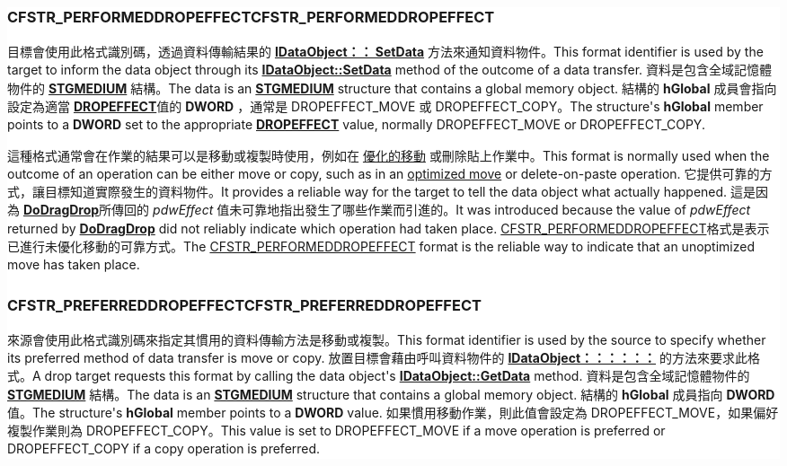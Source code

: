 ### <a name="cfstr_performeddropeffect"></a><span data-ttu-id="053f8-314">CFSTR_PERFORMEDDROPEFFECT</span><span class="sxs-lookup"><span data-stu-id="053f8-314">CFSTR_PERFORMEDDROPEFFECT</span></span>

<span data-ttu-id="053f8-315">目標會使用此格式識別碼，透過資料傳輸結果的 [**IDataObject：： SetData**](/windows/win32/api/objidl/nf-objidl-idataobject-setdata) 方法來通知資料物件。</span><span class="sxs-lookup"><span data-stu-id="053f8-315">This format identifier is used by the target to inform the data object through its [**IDataObject::SetData**](/windows/win32/api/objidl/nf-objidl-idataobject-setdata) method of the outcome of a data transfer.</span></span> <span data-ttu-id="053f8-316">資料是包含全域記憶體物件的 [**STGMEDIUM**](/windows/win32/api/objidl/ns-objidl-ustgmedium-r1) 結構。</span><span class="sxs-lookup"><span data-stu-id="053f8-316">The data is an [**STGMEDIUM**](/windows/win32/api/objidl/ns-objidl-ustgmedium-r1) structure that contains a global memory object.</span></span> <span data-ttu-id="053f8-317">結構的 **hGlobal** 成員會指向設定為適當 [**DROPEFFECT**](../com/dropeffect-constants.md)值的 **DWORD** ，通常是 DROPEFFECT_MOVE 或 DROPEFFECT_COPY。</span><span class="sxs-lookup"><span data-stu-id="053f8-317">The structure's **hGlobal** member points to a **DWORD** set to the appropriate [**DROPEFFECT**](../com/dropeffect-constants.md) value, normally DROPEFFECT_MOVE or DROPEFFECT_COPY.</span></span>

<span data-ttu-id="053f8-318">這種格式通常會在作業的結果可以是移動或複製時使用，例如在 [優化的移動](datascenarios.md) 或刪除貼上作業中。</span><span class="sxs-lookup"><span data-stu-id="053f8-318">This format is normally used when the outcome of an operation can be either move or copy, such as in an [optimized move](datascenarios.md) or delete-on-paste operation.</span></span> <span data-ttu-id="053f8-319">它提供可靠的方式，讓目標知道實際發生的資料物件。</span><span class="sxs-lookup"><span data-stu-id="053f8-319">It provides a reliable way for the target to tell the data object what actually happened.</span></span> <span data-ttu-id="053f8-320">這是因為 [**DoDragDrop**](/windows/win32/api/ole2/nf-ole2-dodragdrop)所傳回的 *pdwEffect* 值未可靠地指出發生了哪些作業而引進的。</span><span class="sxs-lookup"><span data-stu-id="053f8-320">It was introduced because the value of *pdwEffect* returned by [**DoDragDrop**](/windows/win32/api/ole2/nf-ole2-dodragdrop) did not reliably indicate which operation had taken place.</span></span> <span data-ttu-id="053f8-321">[CFSTR_PERFORMEDDROPEFFECT](#cfstr_performeddropeffect)格式是表示已進行未優化移動的可靠方式。</span><span class="sxs-lookup"><span data-stu-id="053f8-321">The [CFSTR_PERFORMEDDROPEFFECT](#cfstr_performeddropeffect) format is the reliable way to indicate that an unoptimized move has taken place.</span></span>

### <a name="cfstr_preferreddropeffect"></a><span data-ttu-id="053f8-322">CFSTR_PREFERREDDROPEFFECT</span><span class="sxs-lookup"><span data-stu-id="053f8-322">CFSTR_PREFERREDDROPEFFECT</span></span>

<span data-ttu-id="053f8-323">來源會使用此格式識別碼來指定其慣用的資料傳輸方法是移動或複製。</span><span class="sxs-lookup"><span data-stu-id="053f8-323">This format identifier is used by the source to specify whether its preferred method of data transfer is move or copy.</span></span> <span data-ttu-id="053f8-324">放置目標會藉由呼叫資料物件的 [**IDataObject：：：：：：**](/windows/win32/api/objidl/nf-objidl-idataobject-getdata) 的方法來要求此格式。</span><span class="sxs-lookup"><span data-stu-id="053f8-324">A drop target requests this format by calling the data object's [**IDataObject::GetData**](/windows/win32/api/objidl/nf-objidl-idataobject-getdata) method.</span></span> <span data-ttu-id="053f8-325">資料是包含全域記憶體物件的 [**STGMEDIUM**](/windows/win32/api/objidl/ns-objidl-ustgmedium-r1) 結構。</span><span class="sxs-lookup"><span data-stu-id="053f8-325">The data is an [**STGMEDIUM**](/windows/win32/api/objidl/ns-objidl-ustgmedium-r1) structure that contains a global memory object.</span></span> <span data-ttu-id="053f8-326">結構的 **hGlobal** 成員指向 **DWORD** 值。</span><span class="sxs-lookup"><span data-stu-id="053f8-326">The structure's **hGlobal** member points to a **DWORD** value.</span></span> <span data-ttu-id="053f8-327">如果慣用移動作業，則此值會設定為 DROPEFFECT_MOVE，如果偏好複製作業則為 DROPEFFECT_COPY。</span><span class="sxs-lookup"><span data-stu-id="053f8-327">This value is set to DROPEFFECT_MOVE if a move operation is preferred or DROPEFFECT_COPY if a copy operation is preferred.</span></span>
